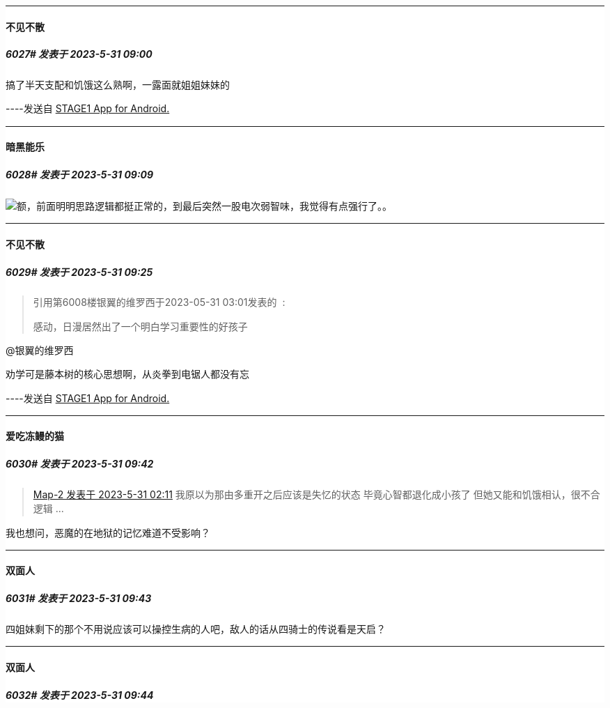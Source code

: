 *****

####  不见不散  
##### 6027#       发表于 2023-5-31 09:00

搞了半天支配和饥饿这么熟啊，一露面就姐姐妹妹的

----发送自 [STAGE1 App for Android.](http://stage1.5j4m.com/?1.37)


*****

####  暗黑能乐  
##### 6028#       发表于 2023-5-31 09:09

<img src="https://static.saraba1st.com/image/smiley/face2017/064.png" referrerpolicy="no-referrer">额，前面明明思路逻辑都挺正常的，到最后突然一股电次弱智味，我觉得有点强行了。。


*****

####  不见不散  
##### 6029#       发表于 2023-5-31 09:25

<blockquote>引用第6008楼银翼的维罗西于2023-05-31 03:01发表的  :

感动，日漫居然出了一个明白学习重要性的好孩子</blockquote>
@银翼的维罗西

劝学可是藤本树的核心思想啊，从炎拳到电锯人都没有忘

----发送自 [STAGE1 App for Android.](http://stage1.5j4m.com/?1.37)


*****

####  爱吃冻鳗的猫  
##### 6030#       发表于 2023-5-31 09:42

<blockquote><a href="httphttps://bbs.saraba1st.com/2b/forum.php?mod=redirect&amp;goto=findpost&amp;pid=61059023&amp;ptid=2043244" target="_blank">Map-2 发表于 2023-5-31 02:11</a>
我原以为那由多重开之后应该是失忆的状态
毕竟心智都退化成小孩了
但她又能和饥饿相认，很不合逻辑 ...</blockquote>
我也想问，恶魔的在地狱的记忆难道不受影响？


*****

####  双面人  
##### 6031#       发表于 2023-5-31 09:43

四姐妹剩下的那个不用说应该可以操控生病的人吧，敌人的话从四骑士的传说看是天启？

*****

####  双面人  
##### 6032#       发表于 2023-5-31 09:44
